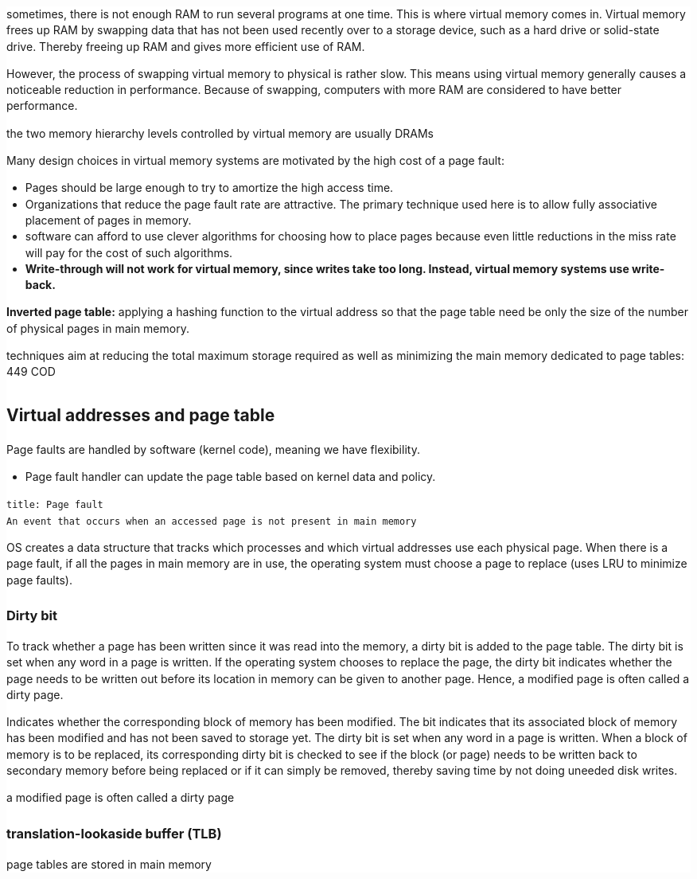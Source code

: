 sometimes, there is not enough RAM to run several programs at one time. This is where virtual memory comes in. Virtual memory frees up RAM by swapping data that has not been used recently over to a storage device, such as a hard drive or solid-state drive. Thereby freeing up RAM and gives more efficient use of RAM.

However, the process of swapping virtual memory to physical is rather slow. This means using virtual memory generally causes a noticeable reduction in performance. Because of swapping, computers with more RAM are considered to have better performance.

the two memory hierarchy levels controlled by virtual
memory are usually DRAMs 

Many design choices in virtual memory systems are motivated by the high cost of a page fault:
- Pages should be large enough to try to amortize the high access time.
- Organizations that reduce the page fault rate are attractive. The primary technique used here is to allow fully associative placement of pages in memory.
- software can afford to use clever algorithms for choosing how to place pages because even little reductions in the miss rate will pay for the cost of such algorithms.
- **Write-through will not work for virtual memory, since writes take too long. Instead, virtual memory systems use write-back.**

**Inverted page table:** applying a hashing function to the virtual address so that the page table need be only the
size of the number of physical pages in main memory.

techniques aim at reducing the total maximum storage
required as well as minimizing the main memory dedicated to page tables: 449 COD
## Virtual addresses and page table
Page faults are handled by software (kernel code), meaning we have flexibility.
- Page fault handler can update the page table based on kernel data and policy.
```ad-info
title: Page fault
An event that occurs when an accessed page is not present in main memory
```
OS creates a data structure that tracks which processes and which virtual addresses use each physical page. When there is a page fault, if all the pages in main memory are in use, the operating system must choose a page to replace (uses LRU to minimize page faults). 

### Dirty bit
To track whether a page has been written since it was read into the memory, a dirty bit is added to the page table. The dirty bit is set when any word in a page is written. If the operating system chooses to replace the page, the dirty bit indicates whether the page needs to be written out before its location in memory can be given to another page. Hence, a modified page is often called a dirty page. 

Indicates whether the corresponding block of memory has been modified. The bit indicates that its associated block of memory has been modified and has not been saved to storage yet. The dirty bit is set when any word in a page is written. When a block of memory is to be replaced, its corresponding dirty bit is checked to see if the block (or page) needs to be written back to secondary memory before being replaced or if it can simply be removed, thereby saving time by not doing uneeded disk writes. 

 a modified page is often called a dirty page
### translation-lookaside buffer (TLB)
page tables are stored in main memory 

